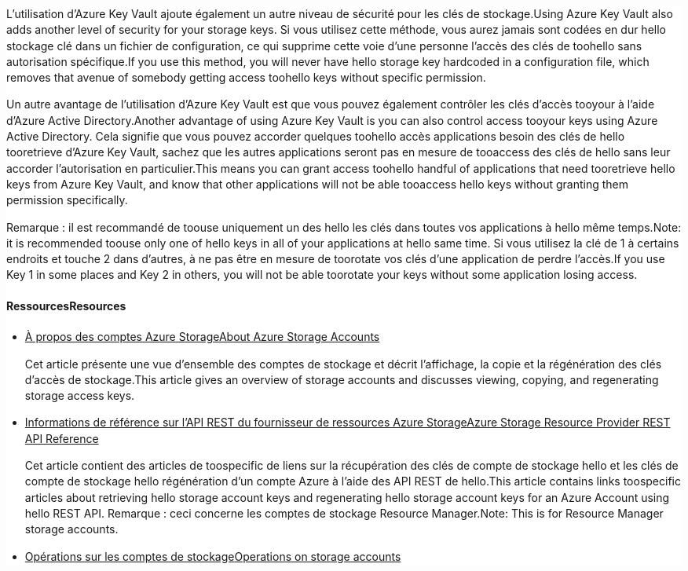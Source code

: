 <span data-ttu-id="1e1dc-237">L’utilisation d’Azure Key Vault ajoute également un autre niveau de sécurité pour les clés de stockage.</span><span class="sxs-lookup"><span data-stu-id="1e1dc-237">Using Azure Key Vault also adds another level of security for your storage keys.</span></span> <span data-ttu-id="1e1dc-238">Si vous utilisez cette méthode, vous aurez jamais sont codées en dur hello stockage clé dans un fichier de configuration, ce qui supprime cette voie d’une personne l’accès des clés de toohello sans autorisation spécifique.</span><span class="sxs-lookup"><span data-stu-id="1e1dc-238">If you use this method, you will never have hello storage key hardcoded in a configuration file, which removes that avenue of somebody getting access toohello keys without specific permission.</span></span>

<span data-ttu-id="1e1dc-239">Un autre avantage de l’utilisation d’Azure Key Vault est que vous pouvez également contrôler les clés d’accès tooyour à l’aide d’Azure Active Directory.</span><span class="sxs-lookup"><span data-stu-id="1e1dc-239">Another advantage of using Azure Key Vault is you can also control access tooyour keys using Azure Active Directory.</span></span> <span data-ttu-id="1e1dc-240">Cela signifie que vous pouvez accorder quelques toohello accès applications besoin des clés de hello tooretrieve d’Azure Key Vault, sachez que les autres applications seront pas en mesure de tooaccess des clés de hello sans leur accorder l’autorisation en particulier.</span><span class="sxs-lookup"><span data-stu-id="1e1dc-240">This means you can grant access toohello handful of applications that need tooretrieve hello keys from Azure Key Vault, and know that other applications will not be able tooaccess hello keys without granting them permission specifically.</span></span>

<span data-ttu-id="1e1dc-241">Remarque : il est recommandé de toouse uniquement un des hello les clés dans toutes vos applications à hello même temps.</span><span class="sxs-lookup"><span data-stu-id="1e1dc-241">Note: it is recommended toouse only one of hello keys in all of your applications at hello same time.</span></span> <span data-ttu-id="1e1dc-242">Si vous utilisez la clé de 1 à certains endroits et touche 2 dans d’autres, à ne pas être en mesure de toorotate vos clés d’une application de perdre l’accès.</span><span class="sxs-lookup"><span data-stu-id="1e1dc-242">If you use Key 1 in some places and Key 2 in others, you will not be able toorotate your keys without some application losing access.</span></span>

#### <a name="resources"></a><span data-ttu-id="1e1dc-243">Ressources</span><span class="sxs-lookup"><span data-stu-id="1e1dc-243">Resources</span></span>
* [<span data-ttu-id="1e1dc-244">À propos des comptes Azure Storage</span><span class="sxs-lookup"><span data-stu-id="1e1dc-244">About Azure Storage Accounts</span></span>](storage-create-storage-account.md#regenerate-storage-access-keys)

  <span data-ttu-id="1e1dc-245">Cet article présente une vue d’ensemble des comptes de stockage et décrit l’affichage, la copie et la régénération des clés d’accès de stockage.</span><span class="sxs-lookup"><span data-stu-id="1e1dc-245">This article gives an overview of storage accounts and discusses viewing, copying, and regenerating storage access keys.</span></span>
* [<span data-ttu-id="1e1dc-246">Informations de référence sur l’API REST du fournisseur de ressources Azure Storage</span><span class="sxs-lookup"><span data-stu-id="1e1dc-246">Azure Storage Resource Provider REST API Reference</span></span>](https://msdn.microsoft.com/library/mt163683.aspx)

  <span data-ttu-id="1e1dc-247">Cet article contient des articles de toospecific de liens sur la récupération des clés de compte de stockage hello et les clés de compte de stockage hello régénération d’un compte Azure à l’aide des API REST de hello.</span><span class="sxs-lookup"><span data-stu-id="1e1dc-247">This article contains links toospecific articles about retrieving hello storage account keys and regenerating hello storage account keys for an Azure Account using hello REST API.</span></span> <span data-ttu-id="1e1dc-248">Remarque : ceci concerne les comptes de stockage Resource Manager.</span><span class="sxs-lookup"><span data-stu-id="1e1dc-248">Note: This is for  Resource Manager storage accounts.</span></span>
* [<span data-ttu-id="1e1dc-249">Opérations sur les comptes de stockage</span><span class="sxs-lookup"><span data-stu-id="1e1dc-249">Operations on storage accounts</span></span>](https://msdn.microsoft.com/library/ee460790.aspx)
